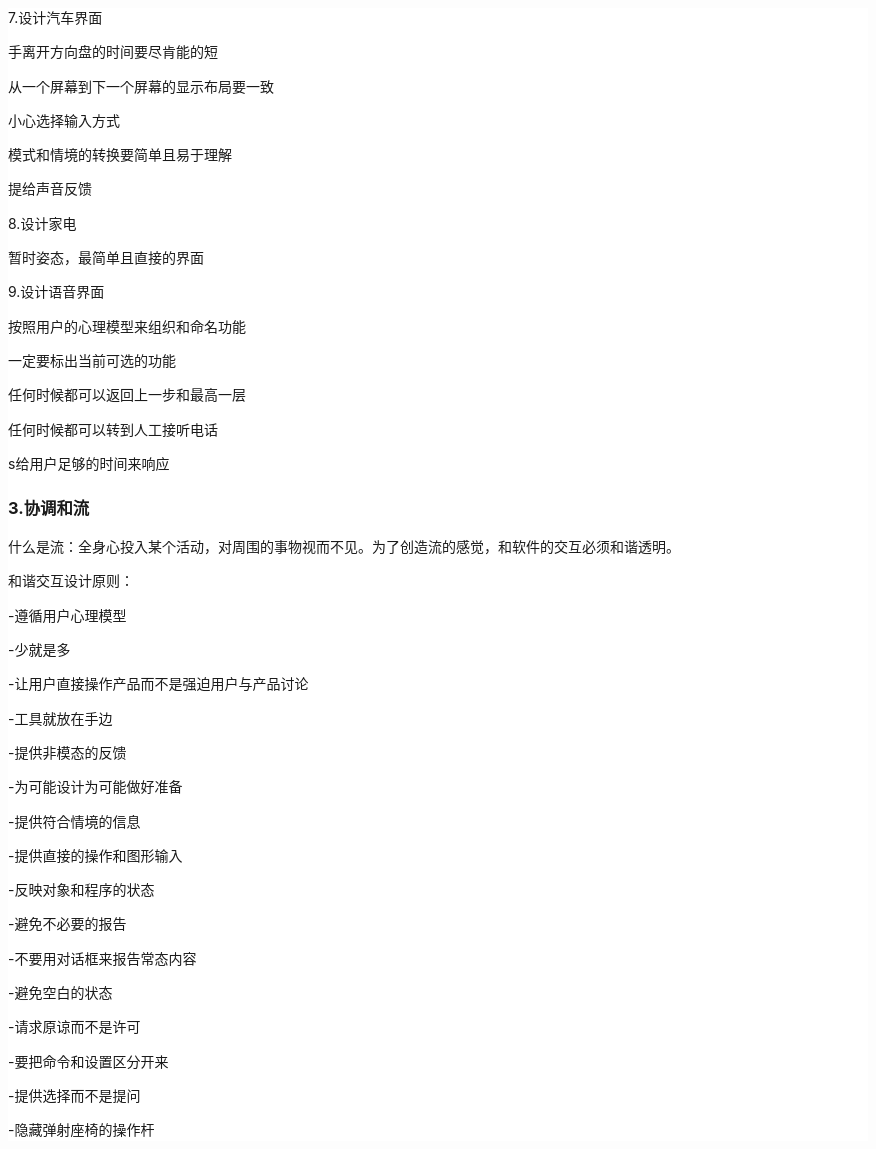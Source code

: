 7.设计汽车界面

手离开方向盘的时间要尽肯能的短

从一个屏幕到下一个屏幕的显示布局要一致

小心选择输入方式

模式和情境的转换要简单且易于理解

提给声音反馈

8.设计家电

暂时姿态，最简单且直接的界面

9.设计语音界面

按照用户的心理模型来组织和命名功能

一定要标出当前可选的功能

任何时候都可以返回上一步和最高一层

任何时候都可以转到人工接听电话

s给用户足够的时间来响应

### 3.协调和流

什么是流：全身心投入某个活动，对周围的事物视而不见。为了创造流的感觉，和软件的交互必须和谐透明。

和谐交互设计原则：

-遵循用户心理模型

-少就是多

-让用户直接操作产品而不是强迫用户与产品讨论

-工具就放在手边

-提供非模态的反馈

-为可能设计为可能做好准备

-提供符合情境的信息

-提供直接的操作和图形输入

-反映对象和程序的状态

-避免不必要的报告

-不要用对话框来报告常态内容

-避免空白的状态

-请求原谅而不是许可

-要把命令和设置区分开来

-提供选择而不是提问

-隐藏弹射座椅的操作杆

